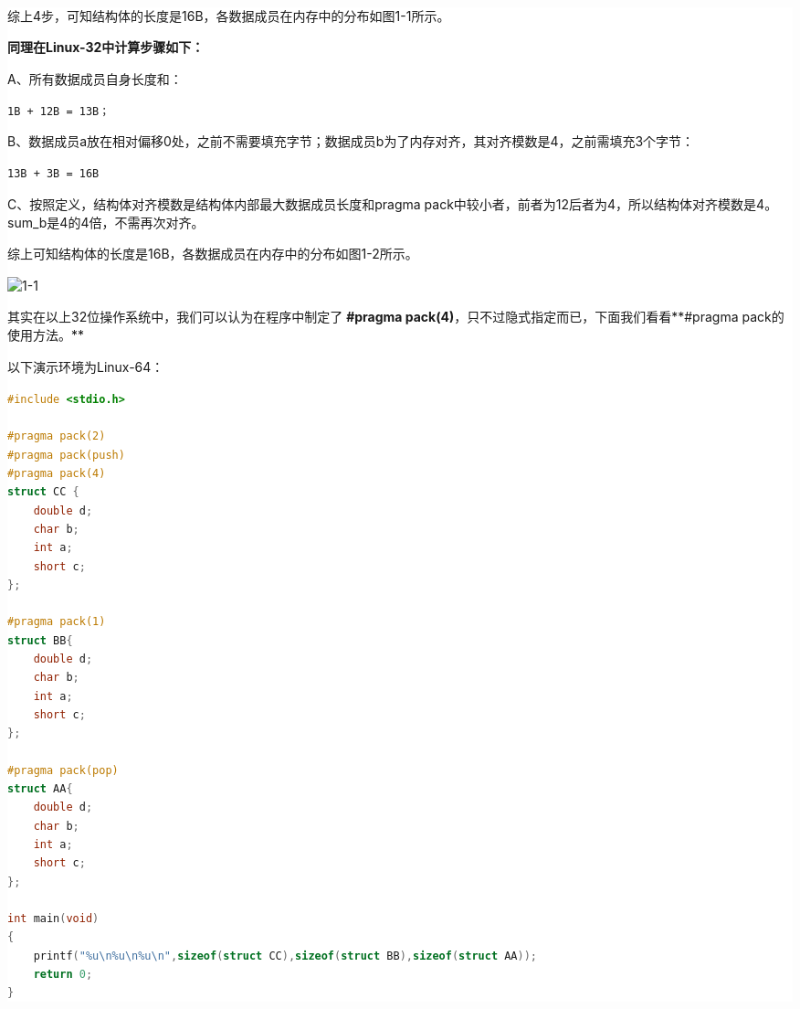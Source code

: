 综上4步，可知结构体的长度是16B，各数据成员在内存中的分布如图1-1所示。

**同理在Linux-32中计算步骤如下：**

A、所有数据成员自身长度和：

```
1B + 12B = 13B；
```

B、数据成员a放在相对偏移0处，之前不需要填充字节；数据成员b为了内存对齐，其对齐模数是4，之前需填充3个字节：

```
13B + 3B = 16B
```

C、按照定义，结构体对齐模数是结构体内部最大数据成员长度和pragma pack中较小者，前者为12后者为4，所以结构体对齐模数是4。sum_b是4的4倍，不需再次对齐。

综上可知结构体的长度是16B，各数据成员在内存中的分布如图1-2所示。


![1-1](https://img-blog.csdnimg.cn/img_convert/14069a94be8dbf14e0f43916c2097d72.png)

其实在以上32位操作系统中，我们可以认为在程序中制定了 **#pragma pack(4)**，只不过隐式指定而已，下面我们看看**#pragma pack的使用方法。**

以下演示环境为Linux-64：

```cpp
#include <stdio.h>
 
#pragma pack(2) 
#pragma pack(push) 
#pragma pack(4) 
struct CC {
    double d;
    char b;
    int a;
    short c;
};
 
#pragma pack(1) 
struct BB{
    double d;
    char b;
    int a;
    short c;
};
 
#pragma pack(pop)
struct AA{
    double d;
    char b;
    int a;
    short c;
};
 
int main(void)
{   
    printf("%u\n%u\n%u\n",sizeof(struct CC),sizeof(struct BB),sizeof(struct AA));
    return 0;
}
```
